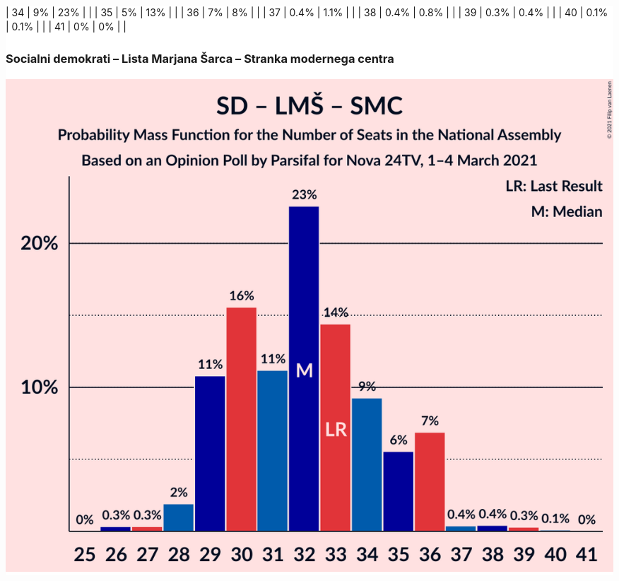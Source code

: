 | 34 | 9% | 23% |  |
| 35 | 5% | 13% |  |
| 36 | 7% | 8% |  |
| 37 | 0.4% | 1.1% |  |
| 38 | 0.4% | 0.8% |  |
| 39 | 0.3% | 0.4% |  |
| 40 | 0.1% | 0.1% |  |
| 41 | 0% | 0% |  |

### Socialni demokrati – Lista Marjana Šarca – Stranka modernega centra

![Graph with seats probability mass function not yet produced](2021-03-04-Parsifal-coalitions-seats-pmf-sd–lmš–smc.png "Seats Probability Mass Function")
